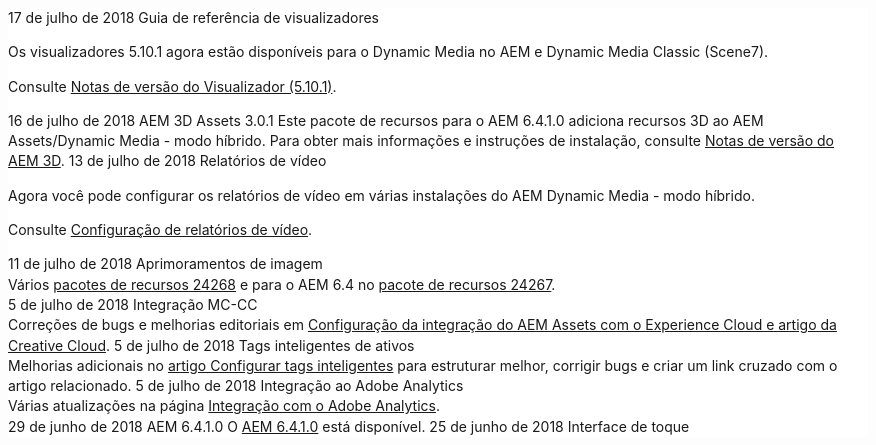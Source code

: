   </tr>
  <tr>
   <td>17 de julho de 2018</td> 
   <td>Guia de referência de visualizadores</td> 
   <td><p>Os visualizadores 5.10.1 agora estão disponíveis para o Dynamic Media no AEM e Dynamic Media Classic (Scene7).</p> <p>Consulte <a href="https://docs.adobe.com/content/help/br/dynamic-media-developer-resources/library/viewers-release-notes/archive/c-rn-07-17-18.html">Notas de versão do Visualizador (5.10.1)</a>.</p> </td> 
  </tr>
  <tr>
   <td>16 de julho de 2018</td> 
   <td>AEM 3D Assets 3.0.1</td> 
   <td>Este pacote de recursos para o AEM 6.4.1.0 adiciona recursos 3D ao AEM Assets/Dynamic Media - modo híbrido. Para obter mais informações e instruções de instalação, consulte <a href="https://docs.adobe.com/content/help/br/experience-manager-64/release-notes/aem3d-release-notes.html">Notas de versão do AEM 3D</a>.</td> 
  </tr>
  <tr>
   <td>13 de julho de 2018</td> 
   <td>Relatórios de vídeo</td> 
   <td><p>Agora você pode configurar os relatórios de vídeo em várias instalações do AEM Dynamic Media - modo híbrido.</p> <p>Consulte <a href="https://docs.adobe.com/content/help/br/experience-manager-64/assets/dynamic/config-dynamic.html">Configuração de relatórios de vídeo</a>.</p> </td> 
  </tr>
  <tr>
   <td>11 de julho de 2018</td> 
   <td>Aprimoramentos de imagem<br /> </td> 
   <td>Vários <a href="https://www.adobeaemcloud.com/content/marketplace/marketplaceProxy.html?packagePath=/content/companies/public/adobe/packages/cq630/featurepack/cq-6.3.0-featurepack-24268">pacotes de recursos 24268</a> e para o AEM 6.4 no <a href="https://www.adobeaemcloud.com/content/marketplace/marketplaceProxy.html?packagePath=/content/companies/public/adobe/packages/cq640/featurepack/cq-6.4.0-featurepack-24267">pacote de recursos 24267</a>.<br /> </td> 
  </tr>
  <tr>
   <td>5 de julho de 2018</td> 
   <td>Integração MC-CC<br /> </td> 
   <td>Correções de bugs e melhorias editoriais em <a href="https://docs.adobe.com/content/help/br/experience-manager-64/administering/integration/configure-assets-cc-integration.html">Configuração da integração do AEM Assets com o Experience Cloud e artigo da Creative Cloud</a>.</td> 
  </tr>
  <tr>
   <td>5 de julho de 2018</td> 
   <td>Tags inteligentes de ativos<br /> </td> 
   <td>Melhorias adicionais no <a href="https://docs.adobe.com/content/help/br/experience-manager-64/assets/managing/config-smart-tagging.html">artigo Configurar tags inteligentes</a> para estruturar melhor, corrigir bugs e criar um link cruzado com o artigo relacionado.</td> 
  </tr>
  <tr>
   <td>5 de julho de 2018</td> 
   <td>Integração ao Adobe Analytics<br /> </td> 
   <td>Várias atualizações na página <a href="https://docs.adobe.com/content/help/br/experience-manager-64/administering/integration/adobeanalytics.html">Integração com o Adobe Analytics</a>.<br /> </td> 
  </tr>
  <tr>
   <td>29 de junho de 2018</td> 
   <td>AEM 6.4.1.0</td> 
   <td>O <a href="https://docs.adobe.com/content/help/pt-BR/experience-manager-64/release-notes/sp-release-notes.translate.html" target="_blank">AEM 6.4.1.0</a> está disponível.</td> 
  </tr>
  <tr>
   <td>25 de junho de 2018</td> 
   <td>Interface de toque</td> 